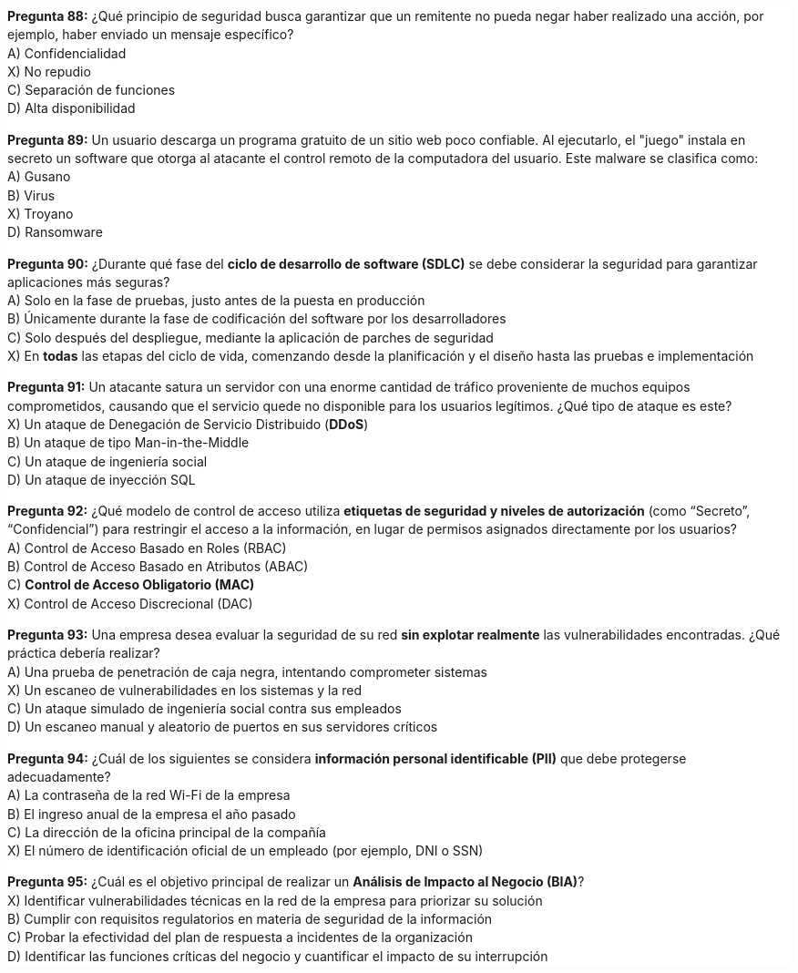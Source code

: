 **Pregunta 88:** ¿Qué principio de seguridad busca garantizar que un remitente no pueda negar haber realizado una acción, por ejemplo, haber enviado un mensaje específico?  
A) Confidencialidad  
X) No repudio  
C) Separación de funciones  
D) Alta disponibilidad

**Pregunta 89:** Un usuario descarga un programa gratuito de un sitio web poco confiable. Al ejecutarlo, el "juego" instala en secreto un software que otorga al atacante el control remoto de la computadora del usuario. Este malware se clasifica como:  
A) Gusano  
B) Virus  
X) Troyano  
D) Ransomware

**Pregunta 90:** ¿Durante qué fase del **ciclo de desarrollo de software (SDLC)** se debe considerar la seguridad para garantizar aplicaciones más seguras?  
A) Solo en la fase de pruebas, justo antes de la puesta en producción  
B) Únicamente durante la fase de codificación del software por los desarrolladores  
C) Solo después del despliegue, mediante la aplicación de parches de seguridad  
X) En **todas** las etapas del ciclo de vida, comenzando desde la planificación y el diseño hasta las pruebas e implementación

**Pregunta 91:** Un atacante satura un servidor con una enorme cantidad de tráfico proveniente de muchos equipos comprometidos, causando que el servicio quede no disponible para los usuarios legítimos. ¿Qué tipo de ataque es este?  
X) Un ataque de Denegación de Servicio Distribuido (**DDoS**)  
B) Un ataque de tipo Man-in-the-Middle  
C) Un ataque de ingeniería social  
D) Un ataque de inyección SQL

**Pregunta 92:** ¿Qué modelo de control de acceso utiliza **etiquetas de seguridad y niveles de autorización** (como “Secreto”, “Confidencial”) para restringir el acceso a la información, en lugar de permisos asignados directamente por los usuarios?  
A) Control de Acceso Basado en Roles (RBAC)  
B) Control de Acceso Basado en Atributos (ABAC)  
C) **Control de Acceso Obligatorio (MAC)**  
X) Control de Acceso Discrecional (DAC)

**Pregunta 93:** Una empresa desea evaluar la seguridad de su red **sin explotar realmente** las vulnerabilidades encontradas. ¿Qué práctica debería realizar?  
A) Una prueba de penetración de caja negra, intentando comprometer sistemas  
X) Un escaneo de vulnerabilidades en los sistemas y la red  
C) Un ataque simulado de ingeniería social contra sus empleados  
D) Un escaneo manual y aleatorio de puertos en sus servidores críticos

**Pregunta 94:** ¿Cuál de los siguientes se considera **información personal identificable (PII)** que debe protegerse adecuadamente?  
A) La contraseña de la red Wi-Fi de la empresa  
B) El ingreso anual de la empresa el año pasado  
C) La dirección de la oficina principal de la compañía  
X) El número de identificación oficial de un empleado (por ejemplo, DNI o SSN)

**Pregunta 95:** ¿Cuál es el objetivo principal de realizar un **Análisis de Impacto al Negocio (BIA)**?  
X) Identificar vulnerabilidades técnicas en la red de la empresa para priorizar su solución  
B) Cumplir con requisitos regulatorios en materia de seguridad de la información  
C) Probar la efectividad del plan de respuesta a incidentes de la organización  
D) Identificar las funciones críticas del negocio y cuantificar el impacto de su interrupción

